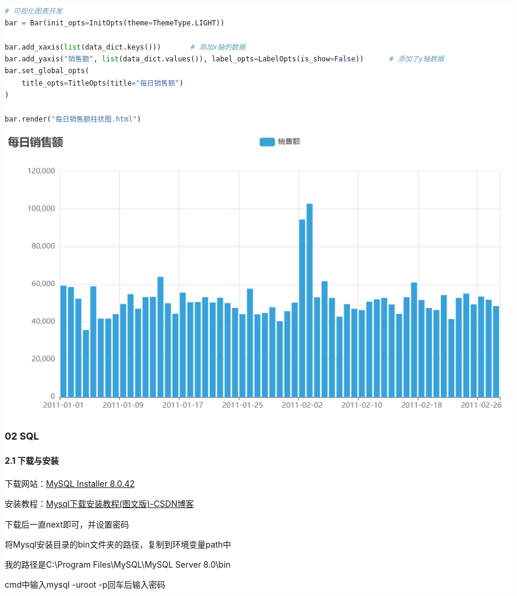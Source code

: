 ```python
# 可视化图表开发
bar = Bar(init_opts=InitOpts(theme=ThemeType.LIGHT))

bar.add_xaxis(list(data_dict.keys()))       # 添加x轴的数据
bar.add_yaxis("销售额", list(data_dict.values()), label_opts=LabelOpts(is_show=False))      # 添加了y轴数据
bar.set_global_opts(
    title_opts=TitleOpts(title="每日销售额")
)

bar.render("每日销售额柱状图.html")
```

![](images/image-4.png)

### 02 SQL

#### 2.1 下载与安装

下载网站：[MySQL Installer 8.0.42](https://dev.mysql.com/downloads/installer/)

安装教程：[Mysql下载安装教程(图文版)-CSDN博客](https://blog.csdn.net/m0_74823471/article/details/144252914)

下载后一直next即可，并设置密码

将Mysql安装目录的bin文件夹的路径，复制到环境变量path中

我的路径是C:\Program Files\MySQL\MySQL Server 8.0\bin

cmd中输入mysql -uroot -p回车后输入密码
